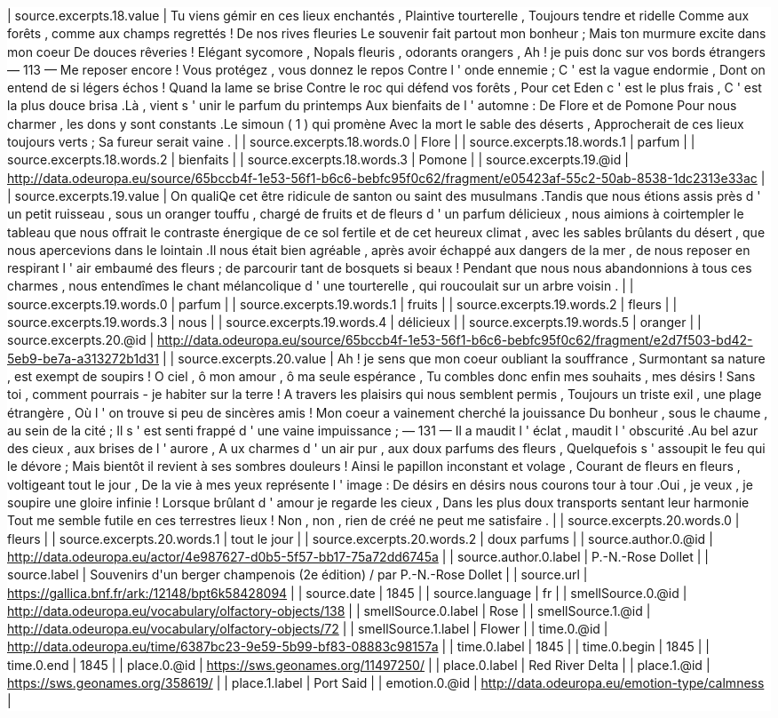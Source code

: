 | source.excerpts.18.value | Tu viens gémir en ces lieux enchantés , Plaintive tourterelle , Toujours tendre et ridelle Comme aux forêts , comme aux champs regrettés ! De nos rives fleuries Le souvenir fait partout mon bonheur ; Mais ton murmure excite dans mon coeur De douces rêveries ! Elégant sycomore , Nopals fleuris , odorants orangers , Ah ! je puis donc sur vos bords étrangers — 113 — Me reposer encore ! Vous protégez , vous donnez le repos Contre l ' onde ennemie ; C ' est la vague endormie , Dont on entend de si légers échos ! Quand la lame se brise Contre le roc qui défend vos forêts , Pour cet Eden c ' est le plus frais , C ' est la plus douce brisa .Là , vient s ' unir le parfum du printemps Aux bienfaits de l ' automne : De Flore et de Pomone Pour nous charmer , les dons y sont constants .Le simoun ( 1 ) qui promène Avec la mort le sable des déserts , Approcherait de ces lieux toujours verts ; Sa fureur serait vaine . |
| source.excerpts.18.words.0 | Flore |
| source.excerpts.18.words.1 | parfum |
| source.excerpts.18.words.2 | bienfaits |
| source.excerpts.18.words.3 | Pomone |
| source.excerpts.19.@id | http://data.odeuropa.eu/source/65bccb4f-1e53-56f1-b6c6-bebfc95f0c62/fragment/e05423af-55c2-50ab-8538-1dc2313e33ac |
| source.excerpts.19.value | On qualiQe cet être ridicule de santon ou saint des musulmans .Tandis que nous étions assis près d ' un petit ruisseau , sous un oranger touffu , chargé de fruits et de fleurs d ' un parfum délicieux , nous aimions à coirtempler le tableau que nous offrait le contraste énergique de ce sol fertile et de cet heureux climat , avec les sables brûlants du désert , que nous apercevions dans le lointain .Il nous était bien agréable , après avoir échappé aux dangers de la mer , de nous reposer en respirant l ' air embaumé des fleurs ; de parcourir tant de bosquets si beaux ! Pendant que nous nous abandonnions à tous ces charmes , nous entendîmes le chant mélancolique d ' une tourterelle , qui roucoulait sur un arbre voisin . |
| source.excerpts.19.words.0 | parfum |
| source.excerpts.19.words.1 | fruits |
| source.excerpts.19.words.2 | fleurs |
| source.excerpts.19.words.3 | nous |
| source.excerpts.19.words.4 | délicieux |
| source.excerpts.19.words.5 | oranger |
| source.excerpts.20.@id | http://data.odeuropa.eu/source/65bccb4f-1e53-56f1-b6c6-bebfc95f0c62/fragment/e2d7f503-bd42-5eb9-be7a-a313272b1d31 |
| source.excerpts.20.value | Ah ! je sens que mon coeur oubliant la souffrance , Surmontant sa nature , est exempt de soupirs ! O ciel , ô mon amour , ô ma seule espérance , Tu combles donc enfin mes souhaits , mes désirs ! Sans toi , comment pourrais - je habiter sur la terre ! A travers les plaisirs qui nous semblent permis , Toujours un triste exil , une plage étrangère , Où l ' on trouve si peu de sincères amis ! Mon coeur a vainement cherché la jouissance Du bonheur , sous le chaume , au sein de la cité ; Il s ' est senti frappé d ' une vaine impuissance ; — 131 — Il a maudit l ' éclat , maudit l ' obscurité .Au bel azur des cieux , aux brises de l ' aurore , A ux charmes d ' un air pur , aux doux parfums des fleurs , Quelquefois s ' assoupit le feu qui le dévore ; Mais bientôt il revient à ses sombres douleurs ! Ainsi le papillon inconstant et volage , Courant de fleurs en fleurs , voltigeant tout le jour , De la vie à mes yeux représente l ' image : De désirs en désirs nous courons tour à tour .Oui , je veux , je soupire une gloire infinie ! Lorsque brûlant d ' amour je regarde les cieux , Dans les plus doux transports sentant leur harmonie Tout me semble futile en ces terrestres lieux ! Non , non , rien de créé ne peut me satisfaire . |
| source.excerpts.20.words.0 | fleurs |
| source.excerpts.20.words.1 | tout le jour |
| source.excerpts.20.words.2 | doux parfums |
| source.author.0.@id | http://data.odeuropa.eu/actor/4e987627-d0b5-5f57-bb17-75a72dd6745a |
| source.author.0.label | P.-N.-Rose Dollet |
| source.label | Souvenirs d'un berger champenois (2e édition) / par P.-N.-Rose Dollet |
| source.url | https://gallica.bnf.fr/ark:/12148/bpt6k58428094 |
| source.date | 1845 |
| source.language | fr |
| smellSource.0.@id | http://data.odeuropa.eu/vocabulary/olfactory-objects/138 |
| smellSource.0.label | Rose |
| smellSource.1.@id | http://data.odeuropa.eu/vocabulary/olfactory-objects/72 |
| smellSource.1.label | Flower |
| time.0.@id | http://data.odeuropa.eu/time/6387bc23-9e59-5b99-bf83-08883c98157a |
| time.0.label | 1845 |
| time.0.begin | 1845 |
| time.0.end | 1845 |
| place.0.@id | https://sws.geonames.org/11497250/ |
| place.0.label | Red River Delta |
| place.1.@id | https://sws.geonames.org/358619/ |
| place.1.label | Port Said |
| emotion.0.@id | http://data.odeuropa.eu/emotion-type/calmness |